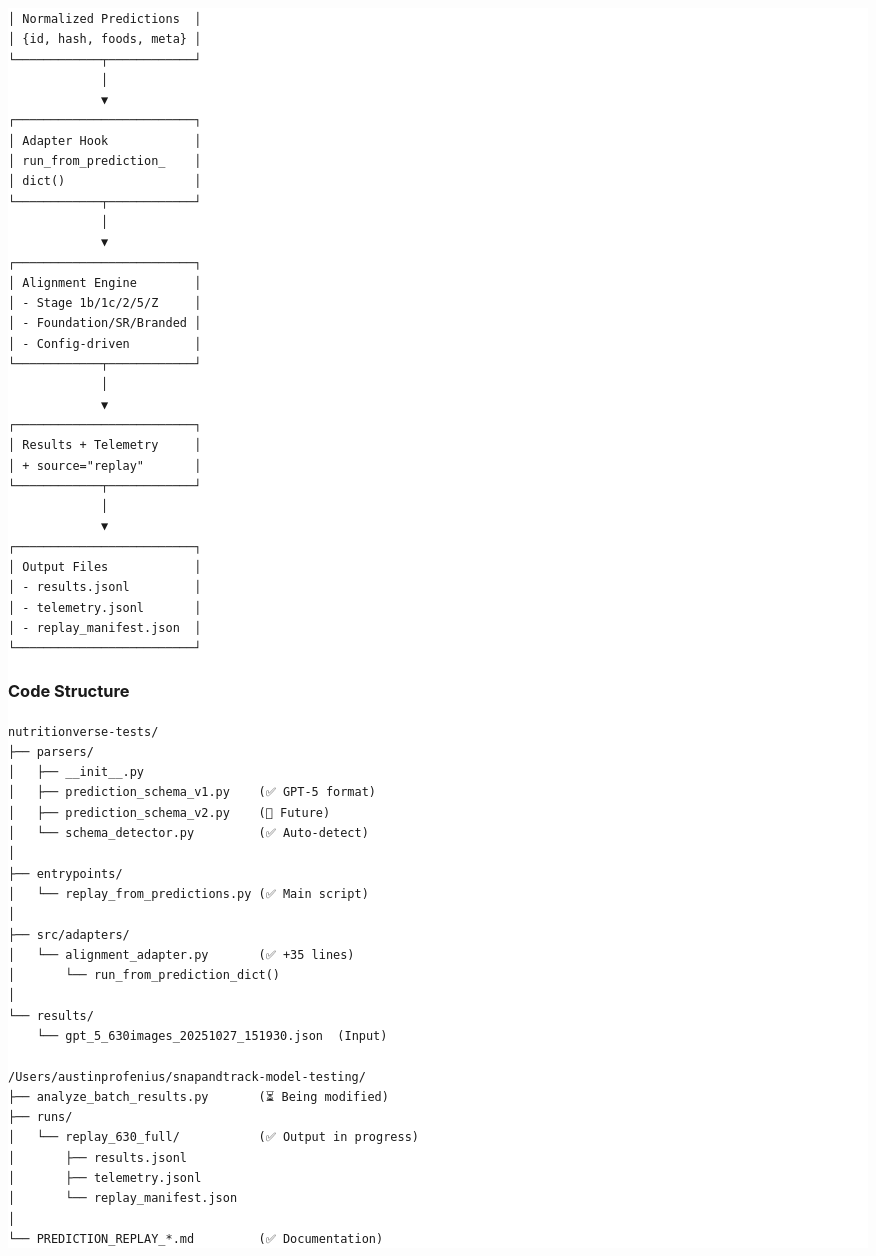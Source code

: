 ```
│ Normalized Predictions  │
│ {id, hash, foods, meta} │
└────────────┬────────────┘
             │
             ▼
┌─────────────────────────┐
│ Adapter Hook            │
│ run_from_prediction_    │
│ dict()                  │
└────────────┬────────────┘
             │
             ▼
┌─────────────────────────┐
│ Alignment Engine        │
│ - Stage 1b/1c/2/5/Z     │
│ - Foundation/SR/Branded │
│ - Config-driven         │
└────────────┬────────────┘
             │
             ▼
┌─────────────────────────┐
│ Results + Telemetry     │
│ + source="replay"       │
└────────────┬────────────┘
             │
             ▼
┌─────────────────────────┐
│ Output Files            │
│ - results.jsonl         │
│ - telemetry.jsonl       │
│ - replay_manifest.json  │
└─────────────────────────┘
```

### Code Structure

```
nutritionverse-tests/
├── parsers/
│   ├── __init__.py
│   ├── prediction_schema_v1.py    (✅ GPT-5 format)
│   ├── prediction_schema_v2.py    (📝 Future)
│   └── schema_detector.py         (✅ Auto-detect)
│
├── entrypoints/
│   └── replay_from_predictions.py (✅ Main script)
│
├── src/adapters/
│   └── alignment_adapter.py       (✅ +35 lines)
│       └── run_from_prediction_dict()
│
└── results/
    └── gpt_5_630images_20251027_151930.json  (Input)

/Users/austinprofenius/snapandtrack-model-testing/
├── analyze_batch_results.py       (⏳ Being modified)
├── runs/
│   └── replay_630_full/           (✅ Output in progress)
│       ├── results.jsonl
│       ├── telemetry.jsonl
│       └── replay_manifest.json
│
└── PREDICTION_REPLAY_*.md         (✅ Documentation)
```
